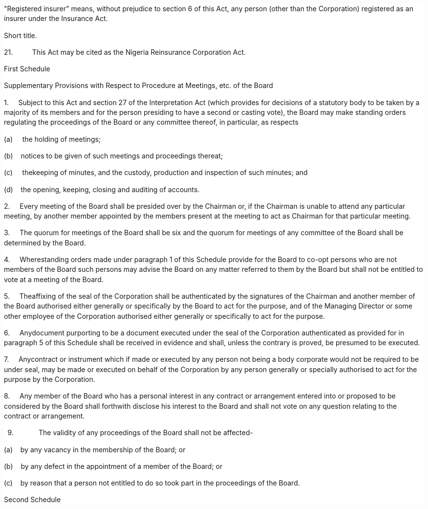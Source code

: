 "Registered insurer" means, without prejudice to section 6 of this Act, any person (other than the Corporation) registered as an insurer under the Insurance Act.

Short title.

21.          This Act may be cited as the Nigeria Reinsurance Corporation Act.

First Schedule

Supplementary Provisions with Respect to Procedure at Meetings, etc. of the Board

1.     Subject to this Act and section 27 of the Interpretation Act (which provides for decisions of a statutory body to be taken by a majority of its members and for the person presiding to have a second or casting vote), the Board may make standing orders regulating the proceedings of the Board or any committee thereof, in particular, as respects

(a)     the holding of meetings;

(b)    notices to be given of such meetings and proceedings thereat;

(c)     thekeeping of minutes, and the custody, production and inspection of such minutes; and

(d)    the opening, keeping, closing and auditing of accounts.

2.     Every meeting of the Board shall be presided over by the Chairman or, if the Chairman is unable to attend any particular meeting, by another member appointed by the members present at the meeting to act as Chairman for that particular meeting.

3.     The quorum for meetings of the Board shall be six and the quorum for meetings of any committee of the Board shall be determined by the Board.

4.     Wherestanding orders made under paragraph 1 of this Schedule provide for the Board to co-opt persons who are not members of the Board such persons may advise the Board on any matter referred to them by the Board but shall not be entitled to vote at a meeting of the Board.

5.     Theaffixing of the seal of the Corporation shall be authenticated by the signatures of the Chairman and another member of the Board authorised either generally or specifically by the Board to act for the purpose, and of the Managing Director or some other employee of the Corporation authorised either generally or specifically to act for the purpose.

6.     Anydocument purporting to be a document executed under the seal of the Corporation authenticated as provided for in paragraph 5 of this Schedule shall be received in evidence and shall, unless the contrary is proved, be presumed to be executed.

7.     Anycontract or instrument which if made or executed by any person not being a body corporate would not be required to be under seal, may be made or executed on behalf of the Corporation by any person generally or specially authorised to act for the purpose by the Corporation.

8.     Any member of the Board who has a personal interest in any contract or arrangement entered into or proposed to be considered by the Board shall forthwith disclose his interest to the Board and shall not vote on any question relating to the contract or arrangement.

9.             The validity of any proceedings of the Board shall not be affected-

(a)    by any vacancy in the membership of the Board; or

(b)    by any defect in the appointment of a member of the Board; or

(c)    by reason that a person not entitled to do so took part in the proceedings of the Board.

Second Schedule
